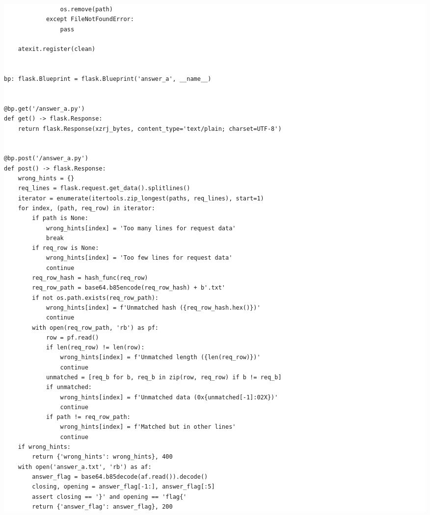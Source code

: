 ```Plain Text
                os.remove(path)
            except FileNotFoundError:
                pass

    atexit.register(clean)


bp: flask.Blueprint = flask.Blueprint('answer_a', __name__)


@bp.get('/answer_a.py')
def get() -> flask.Response:
    return flask.Response(xzrj_bytes, content_type='text/plain; charset=UTF-8')


@bp.post('/answer_a.py')
def post() -> flask.Response:
    wrong_hints = {}
    req_lines = flask.request.get_data().splitlines()
    iterator = enumerate(itertools.zip_longest(paths, req_lines), start=1)
    for index, (path, req_row) in iterator:
        if path is None:
            wrong_hints[index] = 'Too many lines for request data'
            break
        if req_row is None:
            wrong_hints[index] = 'Too few lines for request data'
            continue
        req_row_hash = hash_func(req_row)
        req_row_path = base64.b85encode(req_row_hash) + b'.txt'
        if not os.path.exists(req_row_path):
            wrong_hints[index] = f'Unmatched hash ({req_row_hash.hex()})'
            continue
        with open(req_row_path, 'rb') as pf:
            row = pf.read()
            if len(req_row) != len(row):
                wrong_hints[index] = f'Unmatched length ({len(req_row)})'
                continue
            unmatched = [req_b for b, req_b in zip(row, req_row) if b != req_b]
            if unmatched:
                wrong_hints[index] = f'Unmatched data (0x{unmatched[-1]:02X})'
                continue
            if path != req_row_path:
                wrong_hints[index] = f'Matched but in other lines'
                continue
    if wrong_hints:
        return {'wrong_hints': wrong_hints}, 400
    with open('answer_a.txt', 'rb') as af:
        answer_flag = base64.b85decode(af.read()).decode()
        closing, opening = answer_flag[-1:], answer_flag[:5]
        assert closing == '}' and opening == 'flag{'
        return {'answer_flag': answer_flag}, 200
```
